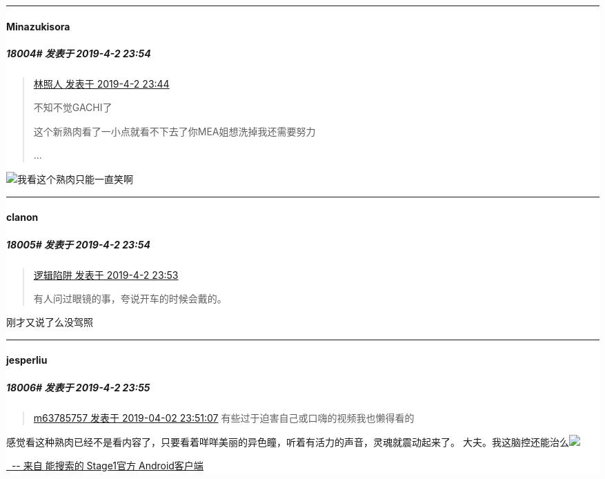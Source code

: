 





-----

####  Minazukisora  
##### 18004#       发表于 2019-4-2 23:54



<blockquote><a href="httphttps://bbs.saraba1st.com/2b/forum.php?mod=redirect&amp;goto=findpost&amp;pid=43145704&amp;ptid=1808327" target="_blank">林照人 发表于 2019-4-2 23:44</a>

不知不觉GACHI了

这个新熟肉看了一小点就看不下去了你MEA姐想洗掉我还需要努力

 ...</blockquote>
<img src="https://static.saraba1st.com/image/smiley/face2017/068.png" referrerpolicy="no-referrer">我看这个熟肉只能一直笑啊 







-----

####  clanon  
##### 18005#       发表于 2019-4-2 23:54



<blockquote><a href="httphttps://bbs.saraba1st.com/2b/forum.php?mod=redirect&amp;goto=findpost&amp;pid=43145771&amp;ptid=1808327" target="_blank">逻辑陷阱 发表于 2019-4-2 23:53</a>

有人问过眼镜的事，夸说开车的时候会戴的。</blockquote>
刚才又说了么没驾照







-----

####  jesperliu  
##### 18006#       发表于 2019-4-2 23:55



<blockquote><a href="httphttps://bbs.saraba1st.com/2b/forum.php?mod=redirect&amp;goto=findpost&amp;pid=43145755&amp;ptid=1808327" target="_blank">m63785757 发表于 2019-04-02 23:51:07</a>
有些过于迫害自己或口嗨的视频我也懒得看的</blockquote>感觉看这种熟肉已经不是看内容了，只要看着咩咩美丽的异色瞳，听着有活力的声音，灵魂就震动起来了。
大夫。我这脑控还能治么<img src="https://static.saraba1st.com/image/smiley/face2017/001.png" referrerpolicy="no-referrer">

[  -- 来自 能搜索的 Stage1官方 Android客户端](https://www.coolapk.com/apk/140634)




